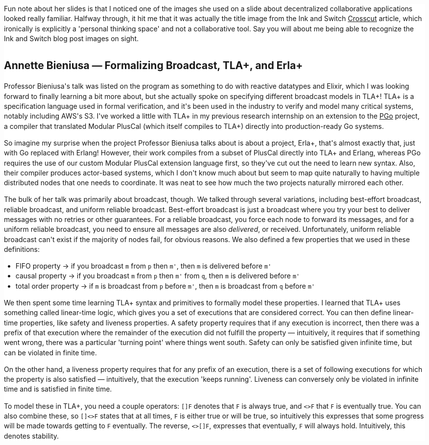 Fun note about her slides is that I noticed one of the images she used on a slide about decentralized collaborative applications looked really familiar. Halfway through, it hit me that it was actually the title image from the Ink and Switch [Crosscut](https://www.inkandswitch.com/crosscut/) article, which ironically is explicitly a 'personal thinking space' and not a collaborative tool. Say you will about me being able to recognize the Ink and Switch blog post images on sight.

## Annette Bieniusa — Formalizing Broadcast, TLA+, and Erla+

Professor Bieniusa's talk was listed on the program as something to do with reactive datatypes and Elixir, which I was looking forward to finally learning a bit more about, but she actually spoke on specifying different broadcast models in TLA+! TLA+ is a specification language used in formal verification, and it's been used in the industry to verify and model many critical systems, notably including AWS's S3. I've worked a little with TLA+ in my previous research internship on an extension to the [PGo](https://distcompiler.github.io/) project, a compiler that translated Modular PlusCal (which itself compiles to TLA+) directly into production-ready Go systems.

So imagine my surprise when the project Professor Bieniusa talks about is about a project, Erla+, that's almost exactly that, just with Go replaced with Erlang! However, their work compiles from a subset of PlusCal directly into TLA+ and Erlang, whereas PGo requires the use of our custom Modular PlusCal extension language first, so they've cut out the need to learn new syntax. Also, their compiler produces actor-based systems, which I don't know much about but seem to map quite naturally to having multiple distributed nodes that one needs to coordinate. It was neat to see how much the two projects naturally mirrored each other.

The bulk of her talk was primarily about broadcast, though. We talked through several variations, including best-effort broadcast, reliable broadcast, and uniform reliable broadcast. Best-effort broadcast is just a broadcast where you try your best to deliver messages with no retries or other guarantees. For a reliable broadcast, you force each node to forward its messages, and for a uniform reliable broadcast, you need to ensure all messages are also _delivered_, or received. Unfortunately, uniform reliable broadcast can't exist if the majority of nodes fail, for obvious reasons. We also defined a few properties that we used in these definitions:

- FIFO property → if you broadcast `m` from `p` then `m'`, then `m` is delivered before `m'`
- causal property → if you broadcast `m` from `p` then `m'` from `q`, then `m` is delivered before `m'`
- total order property → if `m` is broadcast from `p` before `m'`, then `m` is broadcast from `q` before `m'`

We then spent some time learning TLA+ syntax and primitives to formally model these properties. I learned that TLA+ uses something called linear-time logic, which gives you a set of executions that are considered correct. You can then define linear-time properties, like safety and liveness properties. A safety property requires that if any execution is incorrect, then there was a prefix of that execution where the remainder of the execution did not fulfill the property — intuitively, it requires that if something went wrong, there was a particular 'turning point' where things went south. Safety can only be satisfied given infinite time, but can be violated in finite time.

On the other hand, a liveness property requires that for any prefix of an execution, there is a set of following executions for which the property is also satisfied — intuitively, that the execution 'keeps running'. Liveness can conversely only be violated in infinite time and is satisfied in finite time.

To model these in TLA+, you need a couple operators: `[]F` denotes that `F` is always true, and `<>F` that `F` is eventually true. You can also combine these, so `[]<>F` states that at all times, `F` is either true or will be true, so intuitively this expresses that some progress will be made towards getting to `F` eventually. The reverse, `<>[]F`, expresses that eventually, `F` will always hold. Intuitively, this denotes stability.
